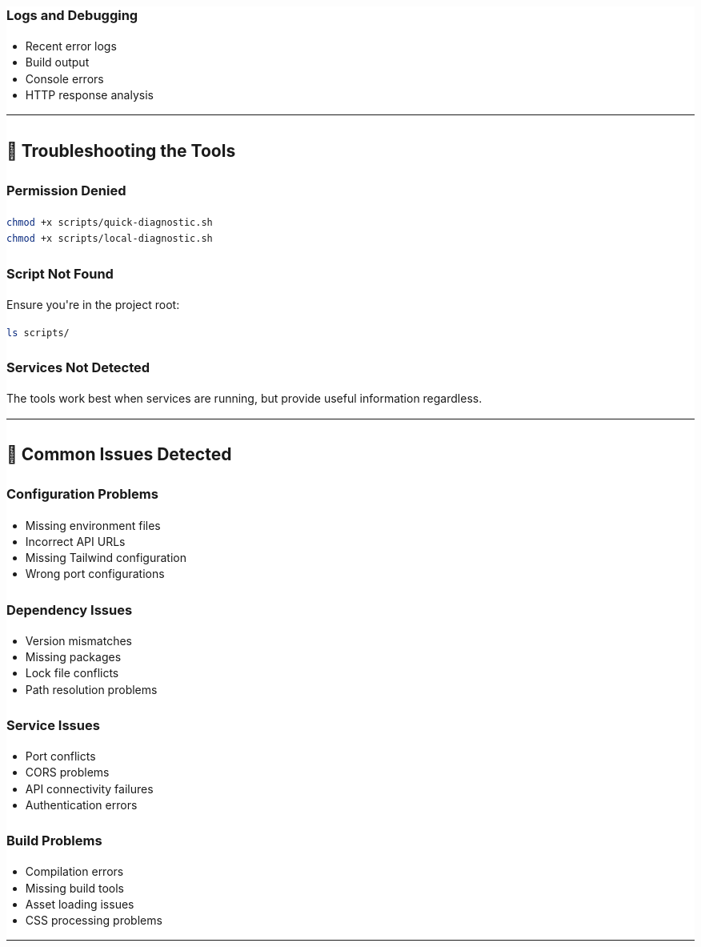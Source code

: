 ### Logs and Debugging
- Recent error logs
- Build output
- Console errors
- HTTP response analysis

---

## 🔧 Troubleshooting the Tools

### Permission Denied
```bash
chmod +x scripts/quick-diagnostic.sh
chmod +x scripts/local-diagnostic.sh
```

### Script Not Found
Ensure you're in the project root:
```bash
ls scripts/
```

### Services Not Detected
The tools work best when services are running, but provide useful information regardless.

---

## 🎯 Common Issues Detected

### Configuration Problems
- Missing environment files
- Incorrect API URLs
- Missing Tailwind configuration
- Wrong port configurations

### Dependency Issues
- Version mismatches
- Missing packages
- Lock file conflicts
- Path resolution problems

### Service Issues
- Port conflicts
- CORS problems
- API connectivity failures
- Authentication errors

### Build Problems
- Compilation errors
- Missing build tools
- Asset loading issues
- CSS processing problems

---